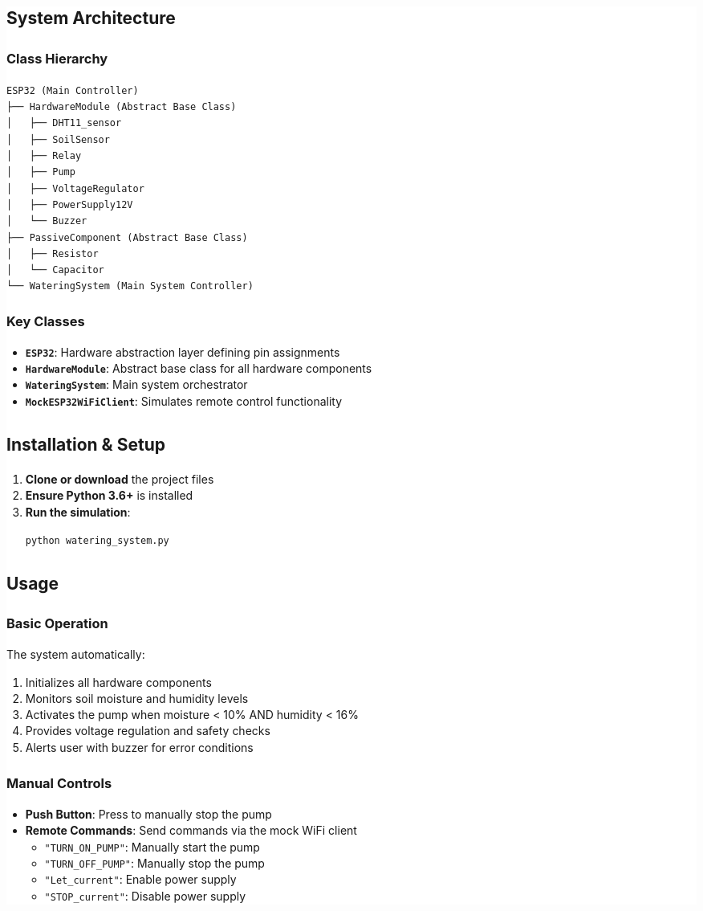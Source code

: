 ## System Architecture

### Class Hierarchy

```
ESP32 (Main Controller)
├── HardwareModule (Abstract Base Class)
│   ├── DHT11_sensor
│   ├── SoilSensor
│   ├── Relay
│   ├── Pump
│   ├── VoltageRegulator
│   ├── PowerSupply12V
│   └── Buzzer
├── PassiveComponent (Abstract Base Class)
│   ├── Resistor
│   └── Capacitor
└── WateringSystem (Main System Controller)
```

### Key Classes

- **`ESP32`**: Hardware abstraction layer defining pin assignments
- **`HardwareModule`**: Abstract base class for all hardware components
- **`WateringSystem`**: Main system orchestrator
- **`MockESP32WiFiClient`**: Simulates remote control functionality

## Installation & Setup

1. **Clone or download** the project files
2. **Ensure Python 3.6+** is installed
3. **Run the simulation**:
   ```bash
   python watering_system.py
   ```

## Usage

### Basic Operation

The system automatically:
1. Initializes all hardware components
2. Monitors soil moisture and humidity levels
3. Activates the pump when moisture < 10% AND humidity < 16%
4. Provides voltage regulation and safety checks
5. Alerts user with buzzer for error conditions

### Manual Controls

- **Push Button**: Press to manually stop the pump
- **Remote Commands**: Send commands via the mock WiFi client
  - `"TURN_ON_PUMP"`: Manually start the pump
  - `"TURN_OFF_PUMP"`: Manually stop the pump
  - `"Let_current"`: Enable power supply
  - `"STOP_current"`: Disable power supply
